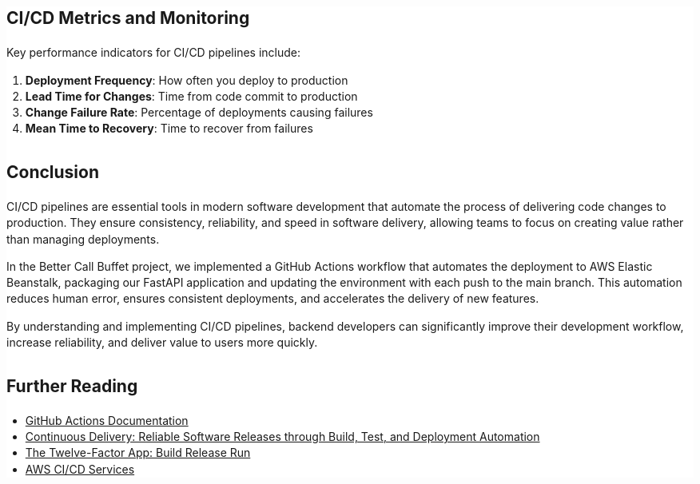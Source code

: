 ## CI/CD Metrics and Monitoring

Key performance indicators for CI/CD pipelines include:

1. **Deployment Frequency**: How often you deploy to production
2. **Lead Time for Changes**: Time from code commit to production
3. **Change Failure Rate**: Percentage of deployments causing failures
4. **Mean Time to Recovery**: Time to recover from failures

## Conclusion

CI/CD pipelines are essential tools in modern software development that automate the process of delivering code changes to production. They ensure consistency, reliability, and speed in software delivery, allowing teams to focus on creating value rather than managing deployments.

In the Better Call Buffet project, we implemented a GitHub Actions workflow that automates the deployment to AWS Elastic Beanstalk, packaging our FastAPI application and updating the environment with each push to the main branch. This automation reduces human error, ensures consistent deployments, and accelerates the delivery of new features.

By understanding and implementing CI/CD pipelines, backend developers can significantly improve their development workflow, increase reliability, and deliver value to users more quickly.

## Further Reading

- [GitHub Actions Documentation](https://docs.github.com/en/actions)
- [Continuous Delivery: Reliable Software Releases through Build, Test, and Deployment Automation](https://www.amazon.com/Continuous-Delivery-Deployment-Automation-Addison-Wesley/dp/0321601912)
- [The Twelve-Factor App: Build Release Run](https://12factor.net/build-release-run)
- [AWS CI/CD Services](https://aws.amazon.com/products/developer-tools/) 